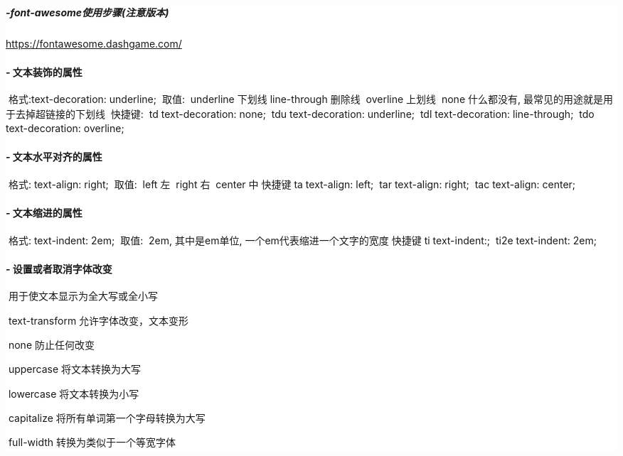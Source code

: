 

##### -font-awesome使用步骤(注意版本)

https://fontawesome.dashgame.com/



#### - 文本装饰的属性

​    格式:text-decoration: underline;
​    取值:
​    	underline 下划线
​    	line-through 删除线
​    	overline 上划线
​    	none 什么都没有, 最常见的用途就是用于去掉超链接的下划线
​    快捷键:
​    	td  text-decoration: none;
​    	tdu text-decoration: underline;
​    	tdl text-decoration: line-through;
​    	tdo text-decoration: overline;

#### - 文本水平对齐的属性

​    格式: text-align: right;
​    取值:
​    	left 左
​    	right 右
​    	center 中
​    快捷键
   	 ta text-align: left;
​    	tar text-align: right;
​    	tac text-align: center;

#### - 文本缩进的属性

​    格式: text-indent: 2em;
​    取值:
​    	2em, 其中是em单位, 一个em代表缩进一个文字的宽度
   快捷键
   	 ti text-indent:;
​    	ti2e text-indent: 2em;

#### - 设置或者取消字体改变

​	用于使文本显示为全大写或全小写

​	text-transform 允许字体改变，文本变形     

​		none   防止任何改变   

​		uppercase	将文本转换为大写    

​		lowercase	将文本转换为小写  

​		capitalize	将所有单词第一个字母转换为大写

​		full-width	转换为类似于一个等宽字体
